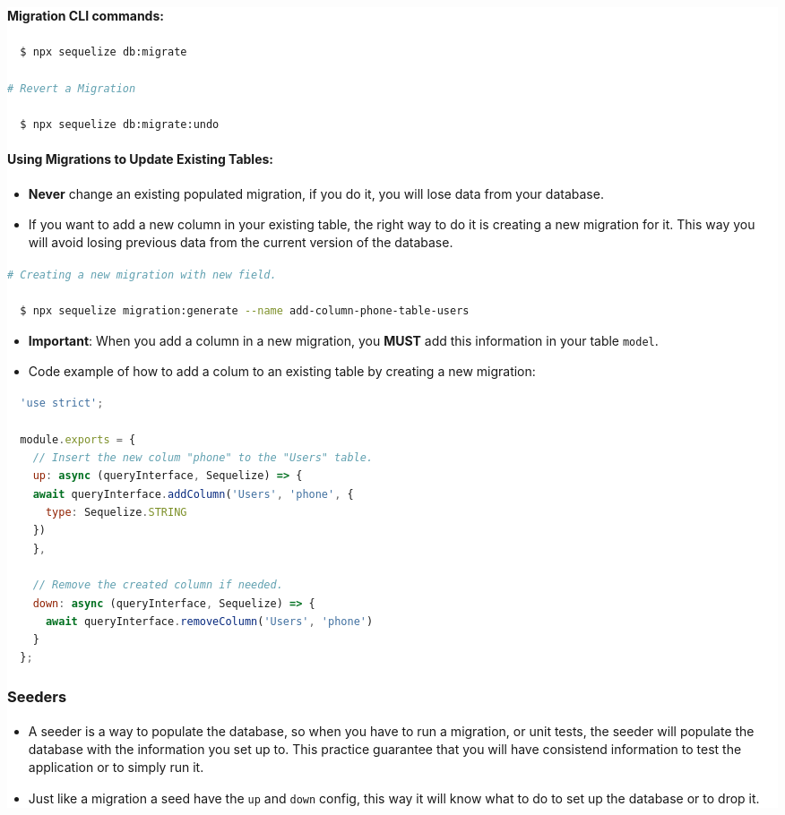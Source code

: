 #### Migration CLI commands:

```bash
  $ npx sequelize db:migrate

# Revert a Migration

  $ npx sequelize db:migrate:undo
```

#### Using Migrations to Update Existing Tables:
- **Never** change an existing populated migration, if you do it, you will lose data from your database.

- If you want to add a new column in your existing table, the right way to do it is creating a new migration for it. This way you will avoid losing previous data from the current version of the database.

``` bash
# Creating a new migration with new field.

  $ npx sequelize migration:generate --name add-column-phone-table-users
```

- **Important**: When you add a column in a new migration, you **MUST** add this information in your table `model`.

- Code example of how to add a colum to an existing table by creating a new migration:

``` javaScript
  'use strict';

  module.exports = {
    // Insert the new colum "phone" to the "Users" table.
    up: async (queryInterface, Sequelize) => {
    await queryInterface.addColumn('Users', 'phone', {
      type: Sequelize.STRING
    })
    },

    // Remove the created column if needed.
    down: async (queryInterface, Sequelize) => {
      await queryInterface.removeColumn('Users', 'phone')
    }
  };
```
### Seeders

- A seeder is a way to populate the database, so when you have to run a migration, or unit tests, the seeder will populate the database with the information you set up to. This practice guarantee that you will have consistend information to test the application or to simply run it.

- Just like a migration a seed have the `up` and `down` config, this way it will know what to do to set up the database or to drop it.
